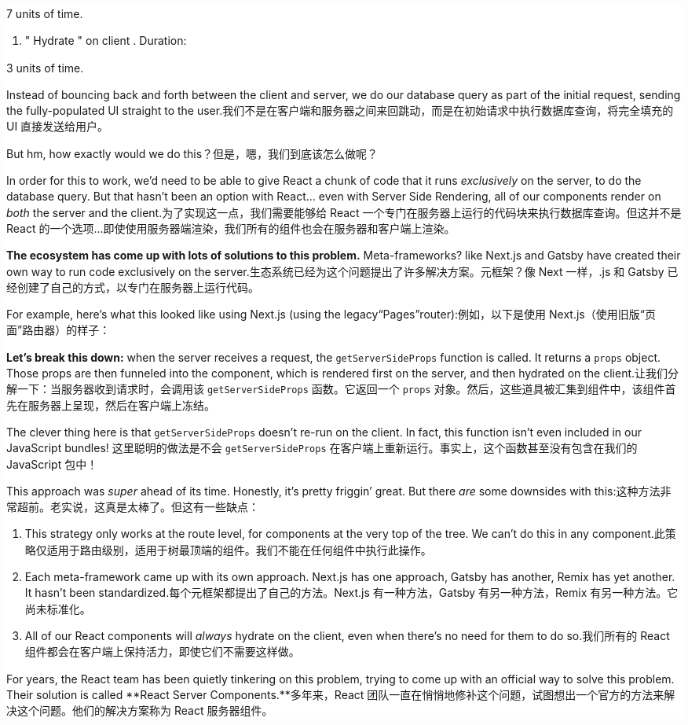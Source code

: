 7 units
of time.

1. "
Hydrate
" on
client
. Duration:

3 units
of time.

Instead of bouncing back and forth between the client and server, we do our database query as part of the initial request, sending the fully-populated UI straight to the user.我们不是在客户端和服务器之间来回跳动，而是在初始请求中执行数据库查询，将完全填充的 UI 直接发送给用户。

But hm, how exactly would we do this？但是，嗯，我们到底该怎么做呢？

In order for this to work, we’d need to be able to give React a chunk of code that it runs *exclusively* on the server, to do the database query. But that hasn’t been an option with React… even with Server Side Rendering, all of our components render on *both* the server and the client.为了实现这一点，我们需要能够给 React 一个专门在服务器上运行的代码块来执行数据库查询。但这并不是 React 的一个选项…即使使用服务器端渲染，我们所有的组件也会在服务器和客户端上渲染。

**The ecosystem has come up with lots of solutions to this problem.** Meta-frameworks? like Next.js and Gatsby have created their own way to run code exclusively on the server.生态系统已经为这个问题提出了许多解决方案。元框架？像 Next 一样，.js 和 Gatsby 已经创建了自己的方式，以专门在服务器上运行代码。

For example, here’s what this looked like using Next.js (using the legacy“Pages”router):例如，以下是使用 Next.js（使用旧版“页面”路由器）的样子：

```

```

**Let’s break this down:** when the server receives a request, the `getServerSideProps` function is called. It returns a `props` object. Those props are then funneled into the component, which is rendered first on the server, and then hydrated on the client.让我们分解一下：当服务器收到请求时，会调用该 `getServerSideProps` 函数。它返回一个 `props` 对象。然后，这些道具被汇集到组件中，该组件首先在服务器上呈现，然后在客户端上冻结。

The clever thing here is that `getServerSideProps` doesn’t re-run on the client. In fact, this function isn’t even included in our JavaScript bundles! 这里聪明的做法是不会 `getServerSideProps` 在客户端上重新运行。事实上，这个函数甚至没有包含在我们的 JavaScript 包中！

This approach was *super* ahead of its time. Honestly, it’s pretty friggin’ great. But there *are* some downsides with this:这种方法非常超前。老实说，这真是太棒了。但这有一些缺点：

1. This strategy only works at the route level, for components at the very top of the tree. We can’t do this in any component.此策略仅适用于路由级别，适用于树最顶端的组件。我们不能在任何组件中执行此操作。

1. Each meta-framework came up with its own approach. Next.js has one approach, Gatsby has another, Remix has yet another. It hasn’t been standardized.每个元框架都提出了自己的方法。Next.js 有一种方法，Gatsby 有另一种方法，Remix 有另一种方法。它尚未标准化。

1. All of our React components will *always* hydrate on the client, even when there’s no need for them to do so.我们所有的 React 组件都会在客户端上保持活力，即使它们不需要这样做。

For years, the React team has been quietly tinkering on this problem, trying to come up with an official way to solve this problem. Their solution is called **React Server Components.**多年来，React 团队一直在悄悄地修补这个问题，试图想出一个官方的方法来解决这个问题。他们的解决方案称为 React 服务器组件。
